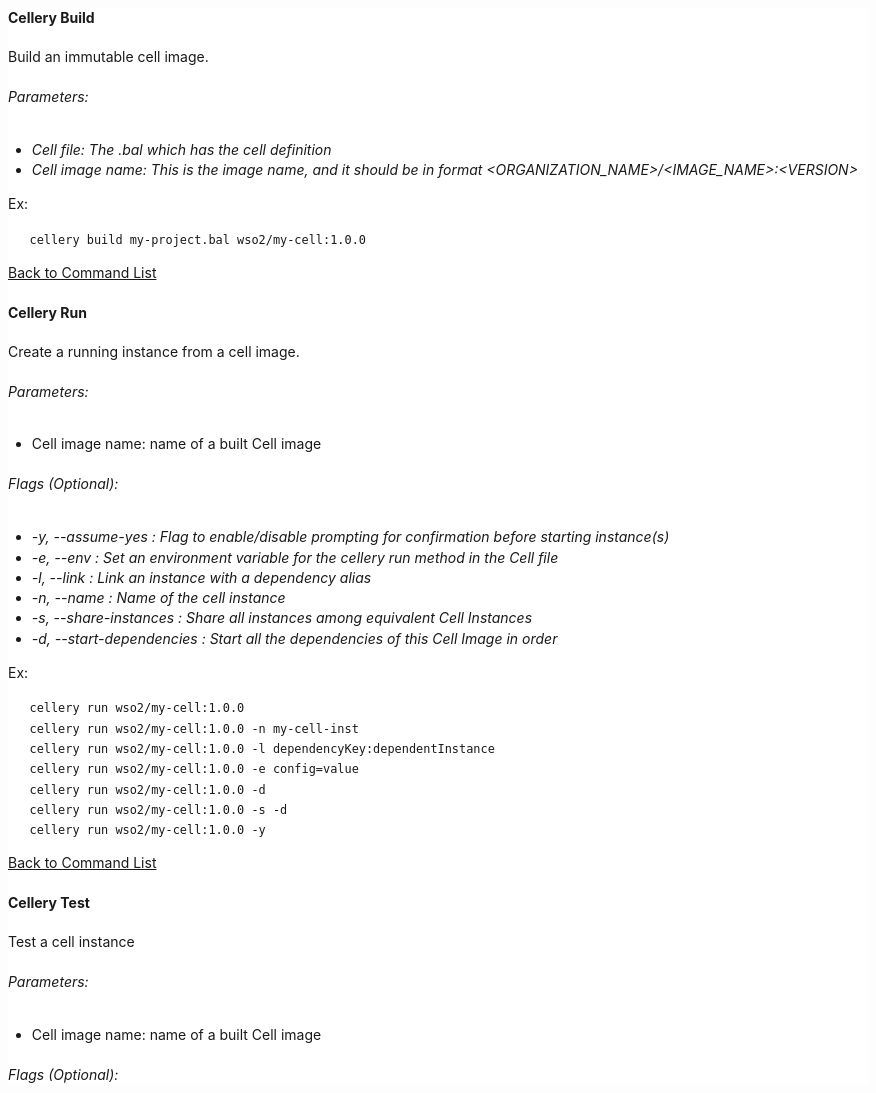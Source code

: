 #### Cellery Build

Build an immutable cell image.

###### Parameters: 

* _Cell file: The .bal which has the cell definition_
* _Cell image name: This is the image name, and it should be in format 
<ORGANIZATION_NAME>/<IMAGE_NAME>:\<VERSION>_

Ex: 

 ```
    cellery build my-project.bal wso2/my-cell:1.0.0
 ```

[Back to Command List](#cellery-cli-commands)

#### Cellery Run

Create a running instance from a cell image.

###### Parameters: 

* Cell image name: name of a built Cell image

###### Flags (Optional): 

* _-y, --assume-yes : Flag to enable/disable prompting for confirmation before starting instance(s)_
* _-e, --env : Set an environment variable for the cellery run method in the Cell file_
* _-l, --link : Link an instance with a dependency alias_
* _-n, --name : Name of the cell instance_
* _-s, --share-instances : Share all instances among equivalent Cell Instances_
* _-d, --start-dependencies : Start all the dependencies of this Cell Image in order_

Ex: 

 ```
    cellery run wso2/my-cell:1.0.0
    cellery run wso2/my-cell:1.0.0 -n my-cell-inst 
    cellery run wso2/my-cell:1.0.0 -l dependencyKey:dependentInstance
    cellery run wso2/my-cell:1.0.0 -e config=value 
    cellery run wso2/my-cell:1.0.0 -d 
    cellery run wso2/my-cell:1.0.0 -s -d
    cellery run wso2/my-cell:1.0.0 -y
 ```

[Back to Command List](#cellery-cli-commands)

#### Cellery Test

Test a cell instance 

###### Parameters: 

* Cell image name: name of a built Cell image

###### Flags (Optional): 
